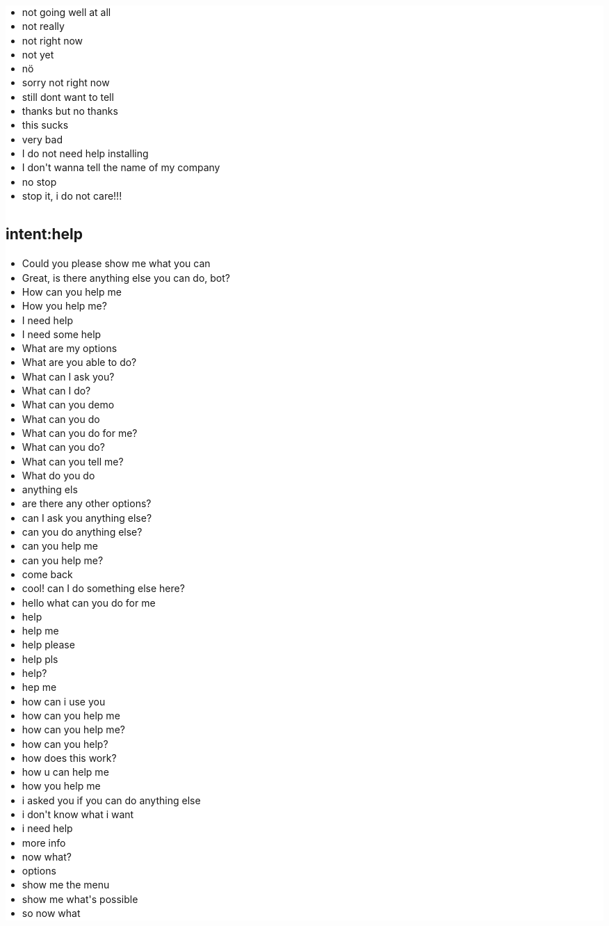 - not going well at all
- not really
- not right now
- not yet
- nö
- sorry not right now
- still dont want to tell
- thanks but no thanks
- this sucks
- very bad
- I do not need help installing
- I don't wanna tell the name of my company
- no stop
- stop it, i do not care!!!

## intent:help
- Could you please show me what you can
- Great, is there anything else you can do, bot?
- How can you help me
- How you help me?
- I need help
- I need some help
- What are my options
- What are you able to do?
- What can I ask you?
- What can I do?
- What can you demo
- What can you do
- What can you do for me?
- What can you do?
- What can you tell me?
- What do you do
- anything els
- are there any other options?
- can I ask you anything else?
- can you do anything else?
- can you help me
- can you help me?
- come back
- cool! can I do something else here?
- hello what can you do for me
- help
- help me
- help please
- help pls
- help?
- hep me
- how can i use you
- how can you help me
- how can you help me?
- how can you help?
- how does this work?
- how u can help me
- how you help me
- i asked you if you can do anything else
- i don't know what i want
- i need help
- more info
- now what?
- options
- show me the menu
- show me what's possible
- so now what